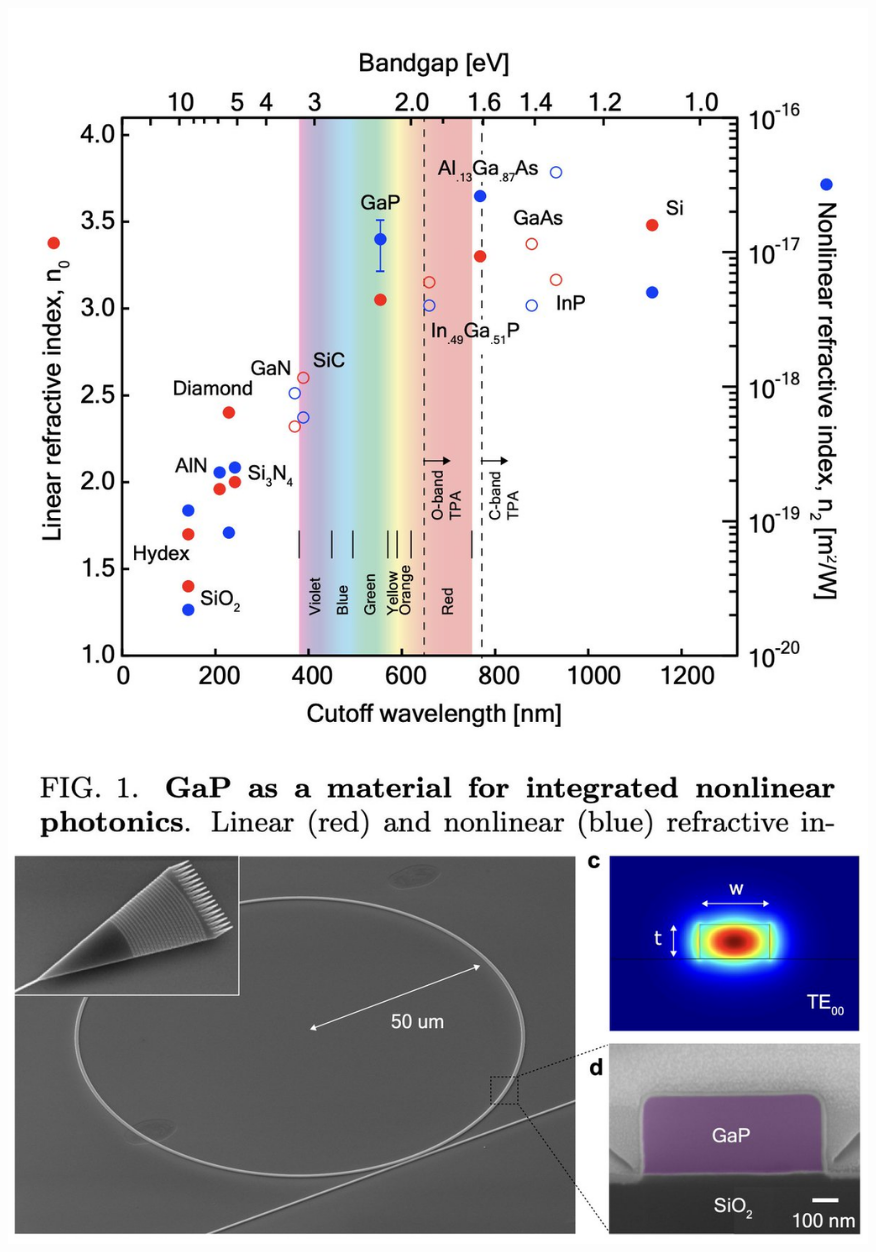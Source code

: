    ![20250613_143935_0.jpg](/assets/images/2025/20250105_20250615/20250613_143935_0.jpg)
   ![20250613_143935_1.jpg](/assets/images/2025/20250105_20250615/20250613_143935_1.jpg)